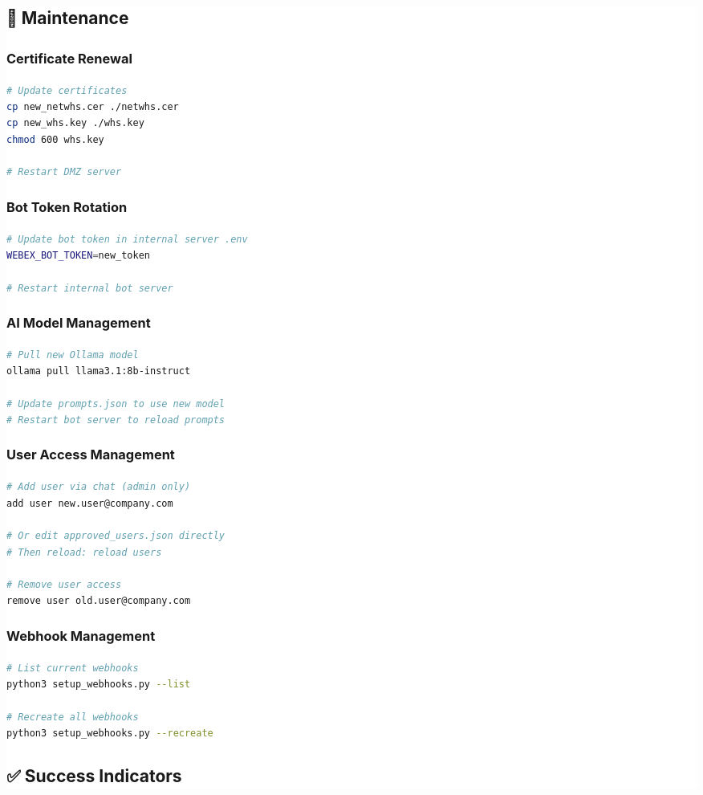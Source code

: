 ## 🔄 Maintenance

### Certificate Renewal
```bash
# Update certificates
cp new_netwhs.cer ./netwhs.cer
cp new_whs.key ./whs.key
chmod 600 whs.key

# Restart DMZ server
```

### Bot Token Rotation
```bash
# Update bot token in internal server .env
WEBEX_BOT_TOKEN=new_token

# Restart internal bot server
```

### AI Model Management
```bash
# Pull new Ollama model
ollama pull llama3.1:8b-instruct

# Update prompts.json to use new model
# Restart bot server to reload prompts
```

### User Access Management
```bash
# Add user via chat (admin only)
add user new.user@company.com

# Or edit approved_users.json directly
# Then reload: reload users

# Remove user access
remove user old.user@company.com
```

### Webhook Management
```bash
# List current webhooks
python3 setup_webhooks.py --list

# Recreate all webhooks
python3 setup_webhooks.py --recreate
```

## ✅ Success Indicators
